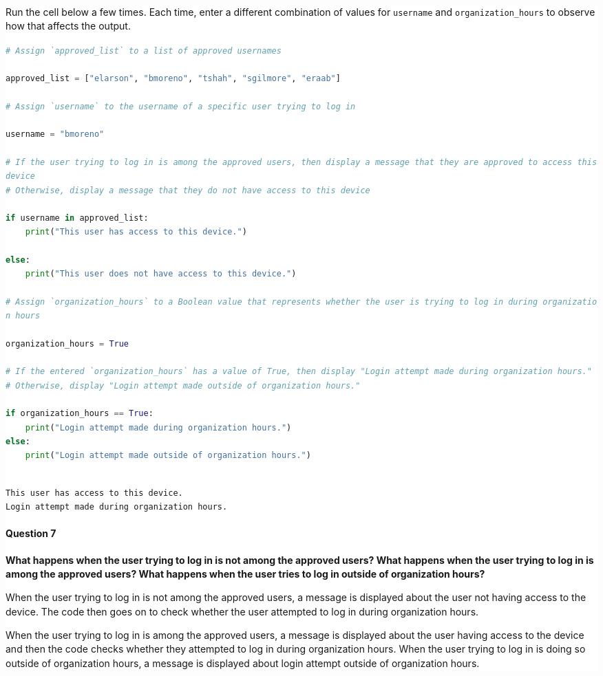 Run the cell below a few times. Each time, enter a different combination of values for `username` and `organization_hours` to observe how that affects the output.


```python
# Assign `approved_list` to a list of approved usernames

approved_list = ["elarson", "bmoreno", "tshah", "sgilmore", "eraab"]

# Assign `username` to the username of a specific user trying to log in 

username = "bmoreno" 

# If the user trying to log in is among the approved users, then display a message that they are approved to access this device
# Otherwise, display a message that they do not have access to this device

if username in approved_list:
    print("This user has access to this device.")

else:
    print("This user does not have access to this device.")

# Assign `organization_hours` to a Boolean value that represents whether the user is trying to log in during organization hours

organization_hours = True

# If the entered `organization_hours` has a value of True, then display "Login attempt made during organization hours."
# Otherwise, display "Login attempt made outside of organization hours."

if organization_hours == True:
    print("Login attempt made during organization hours.")
else:
    print("Login attempt made outside of organization hours.") 
    
```

    This user has access to this device.
    Login attempt made during organization hours.


#### **Question 7**
**What happens when the user trying to log in is not among the approved users? What happens when the user trying to log in is among the approved users? What happens when the user tries to log in outside of organization hours?**

When the user trying to log in is not among the approved users, a message is displayed about the user not having access to the device. The code then goes on to check whether the user attempted to log in during organization hours.

When the user trying to log in is among the approved users, a message is displayed about the user having access to the device and then the code checks whether they attempted to log in during organization hours. When the user trying to log in is doing so outside of organization hours, a message is displayed about login attempt outside of organization hours.
